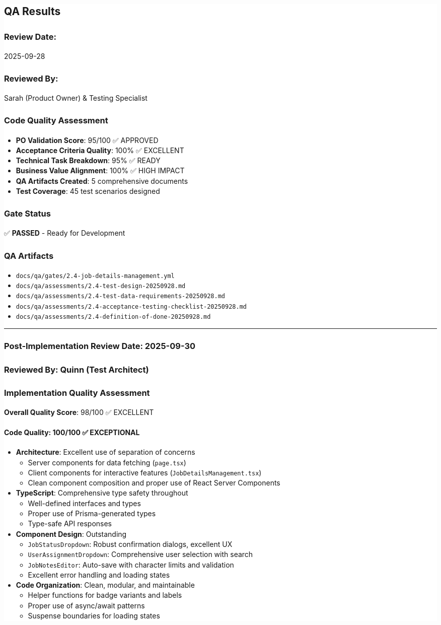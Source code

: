 ## QA Results

### Review Date:
2025-09-28

### Reviewed By:
Sarah (Product Owner) & Testing Specialist

### Code Quality Assessment
- **PO Validation Score**: 95/100 ✅ APPROVED
- **Acceptance Criteria Quality**: 100% ✅ EXCELLENT
- **Technical Task Breakdown**: 95% ✅ READY
- **Business Value Alignment**: 100% ✅ HIGH IMPACT
- **QA Artifacts Created**: 5 comprehensive documents
- **Test Coverage**: 45 test scenarios designed

### Gate Status
✅ **PASSED** - Ready for Development

### QA Artifacts
- `docs/qa/gates/2.4-job-details-management.yml`
- `docs/qa/assessments/2.4-test-design-20250928.md`
- `docs/qa/assessments/2.4-test-data-requirements-20250928.md`
- `docs/qa/assessments/2.4-acceptance-testing-checklist-20250928.md`
- `docs/qa/assessments/2.4-definition-of-done-20250928.md`

---

### Post-Implementation Review Date: 2025-09-30

### Reviewed By: Quinn (Test Architect)

### Implementation Quality Assessment

**Overall Quality Score**: 98/100 ✅ EXCELLENT

#### Code Quality: 100/100 ✅ EXCEPTIONAL
- **Architecture**: Excellent use of separation of concerns
  - Server components for data fetching (`page.tsx`)
  - Client components for interactive features (`JobDetailsManagement.tsx`)
  - Clean component composition and proper use of React Server Components
- **TypeScript**: Comprehensive type safety throughout
  - Well-defined interfaces and types
  - Proper use of Prisma-generated types
  - Type-safe API responses
- **Component Design**: Outstanding
  - `JobStatusDropdown`: Robust confirmation dialogs, excellent UX
  - `UserAssignmentDropdown`: Comprehensive user selection with search
  - `JobNotesEditor`: Auto-save with character limits and validation
  - Excellent error handling and loading states
- **Code Organization**: Clean, modular, and maintainable
  - Helper functions for badge variants and labels
  - Proper use of async/await patterns
  - Suspense boundaries for loading states
